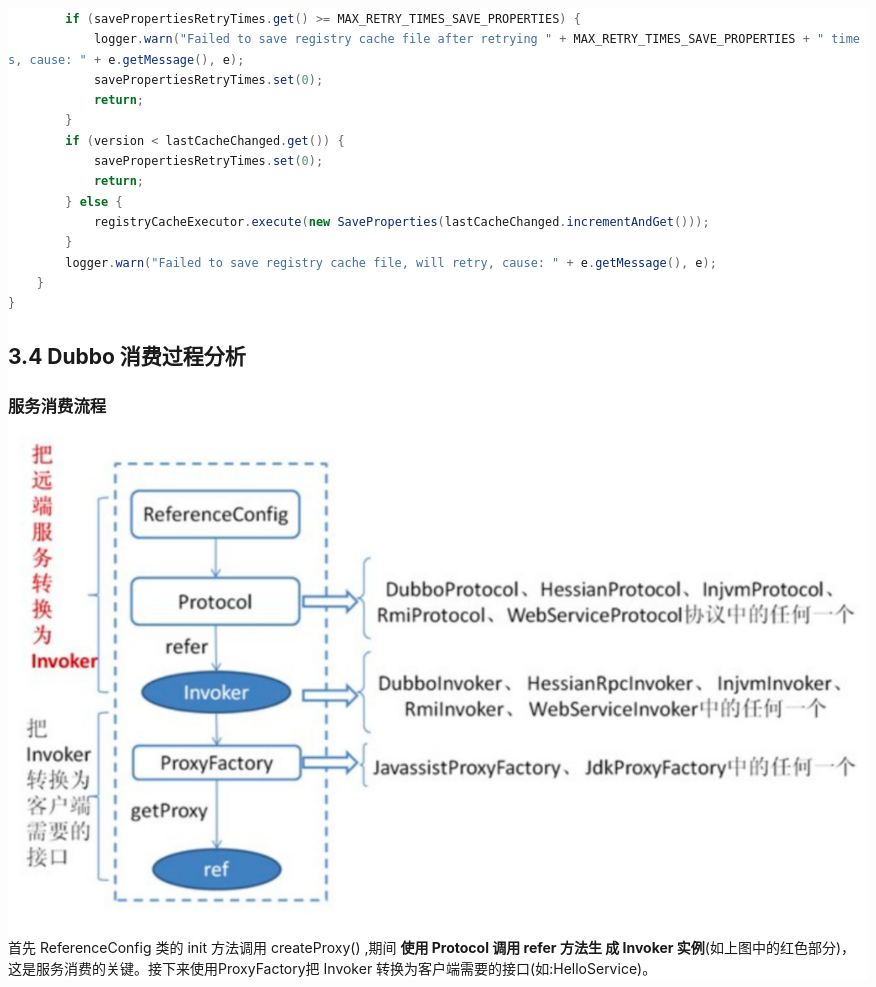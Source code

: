```java
        if (savePropertiesRetryTimes.get() >= MAX_RETRY_TIMES_SAVE_PROPERTIES) {
            logger.warn("Failed to save registry cache file after retrying " + MAX_RETRY_TIMES_SAVE_PROPERTIES + " times, cause: " + e.getMessage(), e);
            savePropertiesRetryTimes.set(0);
            return;
        }
        if (version < lastCacheChanged.get()) {
            savePropertiesRetryTimes.set(0);
            return;
        } else {
            registryCacheExecutor.execute(new SaveProperties(lastCacheChanged.incrementAndGet()));
        }
        logger.warn("Failed to save registry cache file, will retry, cause: " + e.getMessage(), e);
    }
}
```

## 3.4 Dubbo 消费过程分析 

### 服务消费流程

![image-20210904164536539](assets/sourceDubbo/image-20210904164536539.png)

首先 ReferenceConfig 类的 init 方法调用 createProxy() ,期间 **使用 Protocol 调用 refer 方法生 成 Invoker 实例**(如上图中的红色部分)，这是服务消费的关键。接下来使用ProxyFactory把 Invoker 转换为客户端需要的接口(如:HelloService)。
